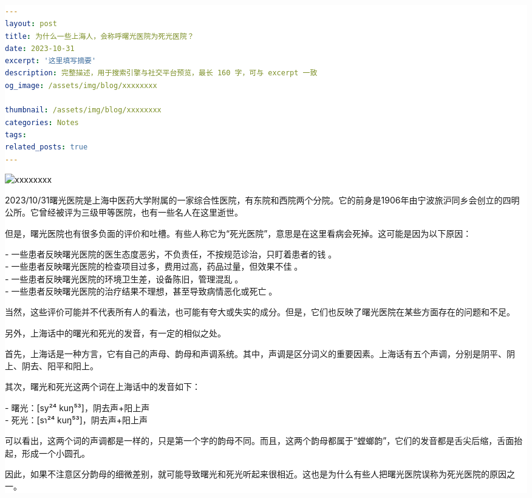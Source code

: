 ```yaml
---
layout: post
title: 为什么一些上海人，会称呼曙光医院为死光医院？
date: 2023-10-31
excerpt: '这里填写摘要'
description: 完整描述，用于搜索引擎与社交平台预览，最长 160 字，可与 excerpt 一致
og_image: /assets/img/blog/xxxxxxxx

thumbnail: /assets/img/blog/xxxxxxxx
categories: Notes
tags: 
related_posts: true
---
```


<img src="/assets/img/blog/xxxxxxxx" style="width:100%;" alt="xxxxxxxx">

2023/10/31曙光医院是上海中医药大学附属的一家综合性医院，有东院和西院两个分院。它的前身是1906年由宁波旅沪同乡会创立的四明公所。它曾经被评为三级甲等医院，也有一些名人在这里逝世。  
  
但是，曙光医院也有很多负面的评价和吐槽。有些人称它为“死光医院”，意思是在这里看病会死掉。这可能是因为以下原因：  
  
\- 一些患者反映曙光医院的医生态度恶劣，不负责任，不按规范诊治，只盯着患者的钱 。  
\- 一些患者反映曙光医院的检查项目过多，费用过高，药品过量，但效果不佳 。  
\- 一些患者反映曙光医院的环境卫生差，设备陈旧，管理混乱 。  
\- 一些患者反映曙光医院的治疗结果不理想，甚至导致病情恶化或死亡 。  
  
当然，这些评价可能并不代表所有人的看法，也可能有夸大或失实的成分。但是，它们也反映了曙光医院在某些方面存在的问题和不足。  
  
另外，上海话中的曙光和死光的发音，有一定的相似之处。  
  
首先，上海话是一种方言，它有自己的声母、韵母和声调系统。其中，声调是区分词义的重要因素。上海话有五个声调，分别是阴平、阴上、阴去、阳平和阳上。  
  
其次，曙光和死光这两个词在上海话中的发音如下：  
  
\- 曙光：\[sy²⁴ kuŋ⁵³\]，阴去声+阳上声  
\- 死光：\[sɿ²⁴ kuŋ⁵³\]，阴去声+阳上声  
  
可以看出，这两个词的声调都是一样的，只是第一个字的韵母不同。而且，这两个韵母都属于“螳螂韵”，它们的发音都是舌尖后缩，舌面抬起，形成一个小圆孔。  
  
因此，如果不注意区分韵母的细微差别，就可能导致曙光和死光听起来很相近。这也是为什么有些人把曙光医院误称为死光医院的原因之一。